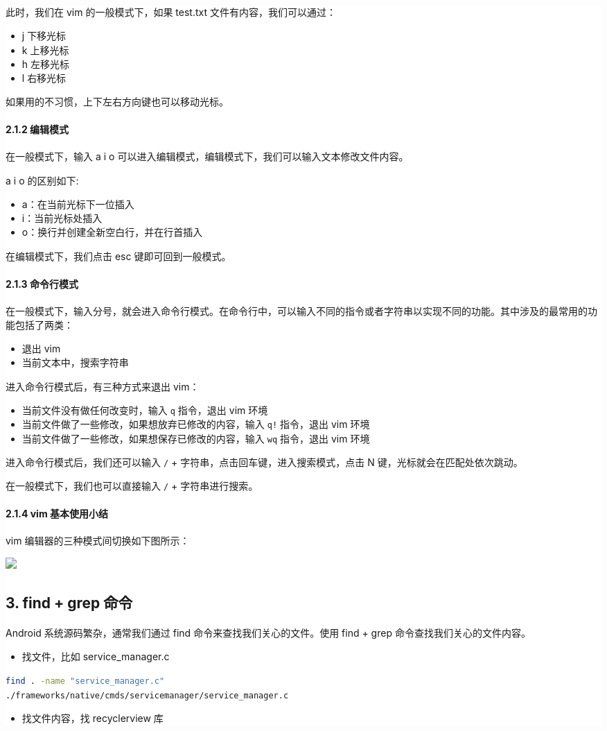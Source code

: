 此时，我们在 vim 的一般模式下，如果 test.txt 文件有内容，我们可以通过：

* j 下移光标
* k 上移光标
* h 左移光标
* l 右移光标

如果用的不习惯，上下左右方向键也可以移动光标。

#### 2.1.2 编辑模式

在一般模式下，输入 a i o 可以进入编辑模式，编辑模式下，我们可以输入文本修改文件内容。

a i o 的区别如下:

* a：在当前光标下一位插入
* i：当前光标处插入
* o：换行并创建全新空白行，并在行首插入


在编辑模式下，我们点击 esc 键即可回到一般模式。


#### 2.1.3 命令行模式

在一般模式下，输入分号，就会进入命令行模式。在命令行中，可以输入不同的指令或者字符串以实现不同的功能。其中涉及的最常用的功能包括了两类：

* 退出 vim
* 当前文本中，搜索字符串


进入命令行模式后，有三种方式来退出 vim：

* 当前文件没有做任何改变时，输入 `q` 指令，退出 vim 环境
* 当前文件做了一些修改，如果想放弃已修改的内容，输入 `q!` 指令，退出 vim 环境
* 当前文件做了一些修改，如果想保存已修改的内容，输入 `wq` 指令，退出 vim 环境

进入命令行模式后，我们还可以输入 `/` + 字符串，点击回车键，进入搜索模式，点击 N 键，光标就会在匹配处依次跳动。

在一般模式下，我们也可以直接输入 `/` + 字符串进行搜索。 

#### 2.1.4 vim 基本使用小结

vim 编辑器的三种模式间切换如下图所示：

![](https://gitee.com/stingerzou/pic-bed/raw/master/img/20230224141446.png)

## 3. find + grep 命令

Android 系统源码繁杂，通常我们通过 find 命令来查找我们关心的文件。使用 find + grep 命令查找我们关心的文件内容。

* 找文件，比如 service_manager.c

```bash
find . -name "service_manager.c"
./frameworks/native/cmds/servicemanager/service_manager.c
```

* 找文件内容，找 recyclerview 库
